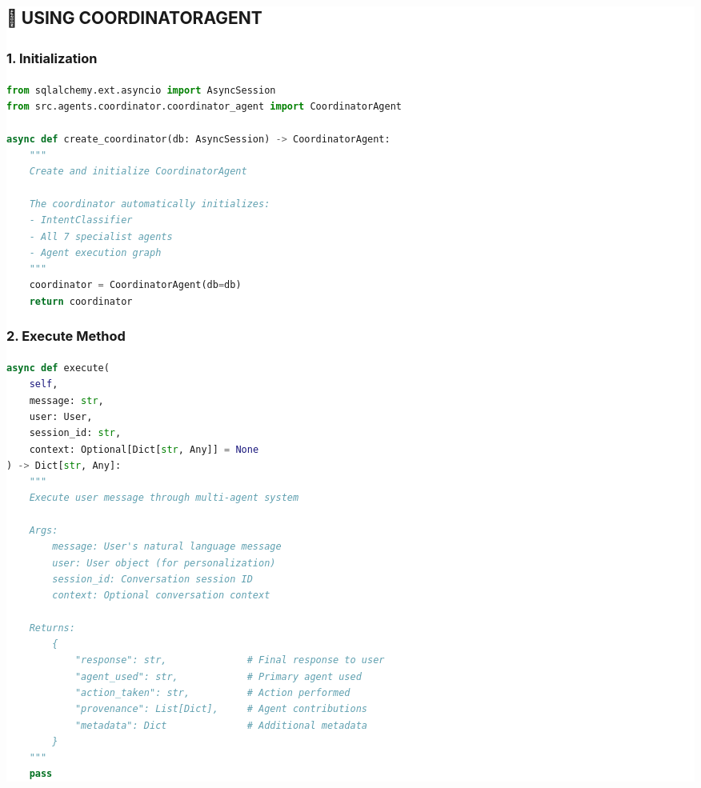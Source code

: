 
## 🎯 USING COORDINATORAGENT

### **1. Initialization**

```python
from sqlalchemy.ext.asyncio import AsyncSession
from src.agents.coordinator.coordinator_agent import CoordinatorAgent

async def create_coordinator(db: AsyncSession) -> CoordinatorAgent:
    """
    Create and initialize CoordinatorAgent
    
    The coordinator automatically initializes:
    - IntentClassifier
    - All 7 specialist agents
    - Agent execution graph
    """
    coordinator = CoordinatorAgent(db=db)
    return coordinator
```

### **2. Execute Method**

```python
async def execute(
    self,
    message: str,
    user: User,
    session_id: str,
    context: Optional[Dict[str, Any]] = None
) -> Dict[str, Any]:
    """
    Execute user message through multi-agent system
    
    Args:
        message: User's natural language message
        user: User object (for personalization)
        session_id: Conversation session ID
        context: Optional conversation context
    
    Returns:
        {
            "response": str,              # Final response to user
            "agent_used": str,            # Primary agent used
            "action_taken": str,          # Action performed
            "provenance": List[Dict],     # Agent contributions
            "metadata": Dict              # Additional metadata
        }
    """
    pass
```

